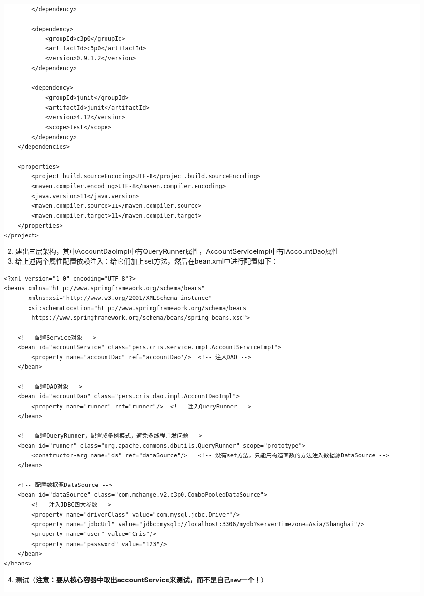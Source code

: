 ```
        </dependency>

        <dependency>
            <groupId>c3p0</groupId>
            <artifactId>c3p0</artifactId>
            <version>0.9.1.2</version>
        </dependency>

        <dependency>
            <groupId>junit</groupId>
            <artifactId>junit</artifactId>
            <version>4.12</version>
            <scope>test</scope>
        </dependency>
    </dependencies>

    <properties>
        <project.build.sourceEncoding>UTF-8</project.build.sourceEncoding>
        <maven.compiler.encoding>UTF-8</maven.compiler.encoding>
        <java.version>11</java.version>
        <maven.compiler.source>11</maven.compiler.source>
        <maven.compiler.target>11</maven.compiler.target>
    </properties>
</project>
```
 2. 建出三层架构，其中AccountDaoImpl中有QueryRunner属性，AccountServiceImpl中有IAccountDao属性
 3. 给上述两个属性配置依赖注入：给它们加上set方法，然后在bean.xml中进行配置如下：
```
<?xml version="1.0" encoding="UTF-8"?>
<beans xmlns="http://www.springframework.org/schema/beans"
       xmlns:xsi="http://www.w3.org/2001/XMLSchema-instance"
       xsi:schemaLocation="http://www.springframework.org/schema/beans
        https://www.springframework.org/schema/beans/spring-beans.xsd">

    <!-- 配置Service对象 -->
    <bean id="accountService" class="pers.cris.service.impl.AccountServiceImpl">
        <property name="accountDao" ref="accountDao"/>  <!-- 注入DAO -->
    </bean>

    <!-- 配置DAO对象 -->
    <bean id="accountDao" class="pers.cris.dao.impl.AccountDaoImpl">
        <property name="runner" ref="runner"/>  <!-- 注入QueryRunner -->
    </bean>

    <!-- 配置QueryRunner，配置成多例模式，避免多线程并发问题 -->
    <bean id="runner" class="org.apache.commons.dbutils.QueryRunner" scope="prototype">
        <constructor-arg name="ds" ref="dataSource"/>   <!-- 没有set方法，只能用构造函数的方法注入数据源DataSource -->
    </bean>

    <!-- 配置数据源DataSource -->
    <bean id="dataSource" class="com.mchange.v2.c3p0.ComboPooledDataSource">
        <!-- 注入JDBC四大参数 -->
        <property name="driverClass" value="com.mysql.jdbc.Driver"/>
        <property name="jdbcUrl" value="jdbc:mysql://localhost:3306/mydb?serverTimezone=Asia/Shanghai"/>
        <property name="user" value="Cris"/>
        <property name="password" value="123"/>
    </bean>
</beans>
```
 4. 测试（**注意：要从核心容器中取出accountService来测试，而不是自己`new`一个！**）

---